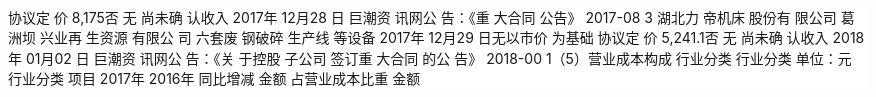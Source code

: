 协议定
价
8,175否
无
尚未确
认收入
2017年
12月28
日
巨潮资
讯网公
告：《重
大合同
公告》
2017-08
3
湖北力
帝机床
股份有
限公司
葛洲坝
兴业再
生资源
有限公
司
六套废
钢破碎
生产线
等设备
2017年
12月29
日无以市价
为基础
协议定
价
5,241.1否
无
尚未确
认收入
2018年
01月02
日
巨潮资
讯网公
告：《关
于控股
子公司
签订重
大合同
的公
告》
2018-00
1（5）营业成本构成
行业分类
行业分类
单位：元
行业分类
项目
2017年
2016年
同比增减
金额
占营业成本比重
金额